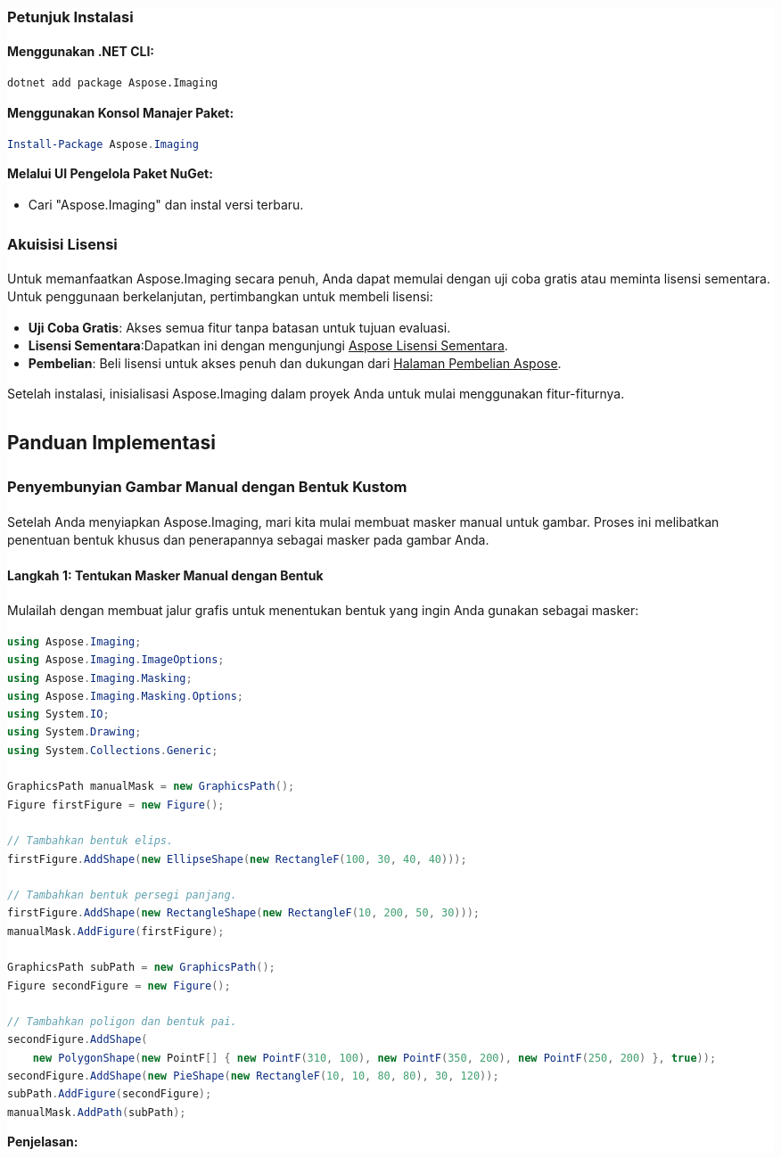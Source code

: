### Petunjuk Instalasi
**Menggunakan .NET CLI:**
```bash
dotnet add package Aspose.Imaging
```
**Menggunakan Konsol Manajer Paket:**
```powershell
Install-Package Aspose.Imaging
```
**Melalui UI Pengelola Paket NuGet:**
- Cari "Aspose.Imaging" dan instal versi terbaru.

### Akuisisi Lisensi
Untuk memanfaatkan Aspose.Imaging secara penuh, Anda dapat memulai dengan uji coba gratis atau meminta lisensi sementara. Untuk penggunaan berkelanjutan, pertimbangkan untuk membeli lisensi:
- **Uji Coba Gratis**: Akses semua fitur tanpa batasan untuk tujuan evaluasi.
- **Lisensi Sementara**:Dapatkan ini dengan mengunjungi [Aspose Lisensi Sementara](https://purchase.aspose.com/temporary-license/).
- **Pembelian**: Beli lisensi untuk akses penuh dan dukungan dari [Halaman Pembelian Aspose](https://purchase.aspose.com/buy).

Setelah instalasi, inisialisasi Aspose.Imaging dalam proyek Anda untuk mulai menggunakan fitur-fiturnya.

## Panduan Implementasi
### Penyembunyian Gambar Manual dengan Bentuk Kustom
Setelah Anda menyiapkan Aspose.Imaging, mari kita mulai membuat masker manual untuk gambar. Proses ini melibatkan penentuan bentuk khusus dan penerapannya sebagai masker pada gambar Anda.

#### Langkah 1: Tentukan Masker Manual dengan Bentuk
Mulailah dengan membuat jalur grafis untuk menentukan bentuk yang ingin Anda gunakan sebagai masker:
```csharp
using Aspose.Imaging;
using Aspose.Imaging.ImageOptions;
using Aspose.Imaging.Masking;
using Aspose.Imaging.Masking.Options;
using System.IO;
using System.Drawing;
using System.Collections.Generic;

GraphicsPath manualMask = new GraphicsPath();
Figure firstFigure = new Figure();

// Tambahkan bentuk elips.
firstFigure.AddShape(new EllipseShape(new RectangleF(100, 30, 40, 40)));

// Tambahkan bentuk persegi panjang.
firstFigure.AddShape(new RectangleShape(new RectangleF(10, 200, 50, 30)));
manualMask.AddFigure(firstFigure);

GraphicsPath subPath = new GraphicsPath();
Figure secondFigure = new Figure();

// Tambahkan poligon dan bentuk pai.
secondFigure.AddShape(
    new PolygonShape(new PointF[] { new PointF(310, 100), new PointF(350, 200), new PointF(250, 200) }, true));
secondFigure.AddShape(new PieShape(new RectangleF(10, 10, 80, 80), 30, 120));
subPath.AddFigure(secondFigure);
manualMask.AddPath(subPath);
```
**Penjelasan:**